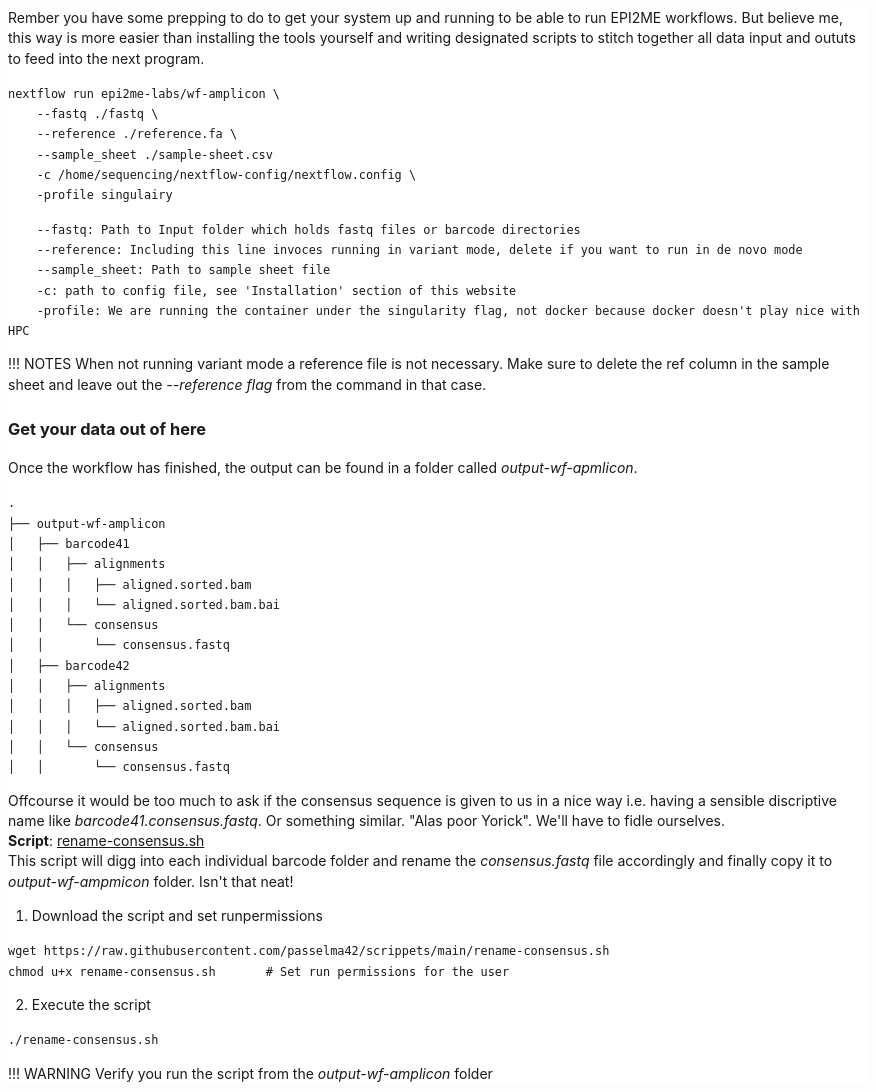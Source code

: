 Rember you have some prepping to do to get your system up and running to be able to run EPI2ME workflows. But believe me, this way is more easier than installing the tools yourself and writing designated scripts to stitch together all data input and oututs to feed into the next program.
```shell title="Command to run"
nextflow run epi2me-labs/wf-amplicon \
    --fastq ./fastq \
    --reference ./reference.fa \
    --sample_sheet ./sample-sheet.csv
    -c /home/sequencing/nextflow-config/nextflow.config \
    -profile singulairy
```  

		--fastq: Path to Input folder which holds fastq files or barcode directories  
		--reference: Including this line invoces running in variant mode, delete if you want to run in de novo mode  
		--sample_sheet: Path to sample sheet file  
		-c: path to config file, see 'Installation' section of this website  
		-profile: We are running the container under the singularity flag, not docker because docker doesn't play nice with HPC
!!! NOTES
	When not running variant mode a reference file is not necessary. Make sure to delete the ref column in the sample sheet and leave out the *--reference flag* from the command in that case.  
	
### Get your data out of here  
Once the workflow has finished, the output can be found in a folder called *output-wf-apmlicon*.  
```shell title="Folder layout"
.
├── output-wf-amplicon
│   ├── barcode41
│   │   ├── alignments
│   │   │   ├── aligned.sorted.bam
│   │   │   └── aligned.sorted.bam.bai
│   │   └── consensus
│   │       └── consensus.fastq
│   ├── barcode42
│   │   ├── alignments
│   │   │   ├── aligned.sorted.bam
│   │   │   └── aligned.sorted.bam.bai
│   │   └── consensus
│   │       └── consensus.fastq
```  
Offcourse it would be too much to ask if the consensus sequence is given to us in a nice way i.e. having a sensible discriptive name like *barcode41.consensus.fastq*. Or something similar. "Alas poor Yorick". We'll have to fidle ourselves.  
**Script**: [rename-consensus.sh](https://github.com/passelma42/scrippets/blob/main/rename-consensus.sh)  
This script will digg into each individual barcode folder and rename the *consensus.fastq* file accordingly and finally copy it to *output-wf-ampmicon* folder. Isn't that neat!  

1. Download the script and set runpermissions  
```shell
wget https://raw.githubusercontent.com/passelma42/scrippets/main/rename-consensus.sh
chmod u+x rename-consensus.sh		# Set run permissions for the user
```
2. Execute the script
```shell
./rename-consensus.sh
```
!!! WARNING
	Verify you run the script from the *output-wf-amplicon* folder  
